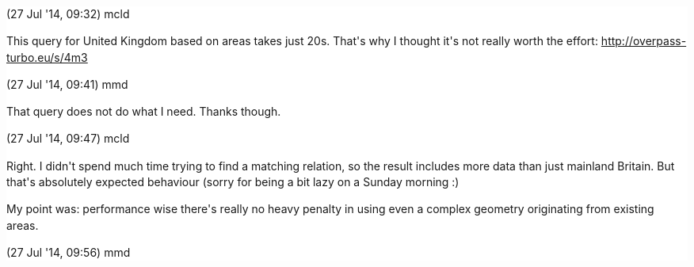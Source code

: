 <div id="comment-35233-info" class="comment-info">
<span class="comment-age">(27 Jul '14, 09:32)</span> <span class="comment-user userinfo">mcld</span>
</div>
</div>
<span id="35234"></span>
<div id="comment-35234" class="comment">
<div id="post-35234-score" class="comment-score">
&#10;</div>
<div class="comment-text">
<p>This query for United Kingdom based on areas takes just 20s. That's why I thought it's not really worth the effort: <a href="http://overpass-turbo.eu/s/4m3">http://overpass-turbo.eu/s/4m3</a></p>
</div>
<div id="comment-35234-info" class="comment-info">
<span class="comment-age">(27 Jul '14, 09:41)</span> <span class="comment-user userinfo">mmd</span>
</div>
</div>
<span id="35235"></span>
<div id="comment-35235" class="comment">
<div id="post-35235-score" class="comment-score">
&#10;</div>
<div class="comment-text">
<p>That query does not do what I need. Thanks though.</p>
</div>
<div id="comment-35235-info" class="comment-info">
<span class="comment-age">(27 Jul '14, 09:47)</span> <span class="comment-user userinfo">mcld</span>
</div>
</div>
<span id="35236"></span>
<div id="comment-35236" class="comment">
<div id="post-35236-score" class="comment-score">
&#10;</div>
<div class="comment-text">
<p>Right. I didn't spend much time trying to find a matching relation, so the result includes more data than just mainland Britain. But that's absolutely expected behaviour (sorry for being a bit lazy on a Sunday morning :)</p>
<p>My point was: performance wise there's really no heavy penalty in using even a complex geometry originating from existing areas.</p>
</div>
<div id="comment-35236-info" class="comment-info">
<span class="comment-age">(27 Jul '14, 09:56)</span> <span class="comment-user userinfo">mmd</span>
</div>
</div>
</div>
<div id="comment-tools-33478" class="comment-tools">
&#10;</div>
<div class="clear">
&#10;</div>
<div id="comment-33478-form-container" class="comment-form-container">
&#10;</div>
<div class="clear">
&#10;</div>
</div></td>
</tr>
</tbody>
</table>
